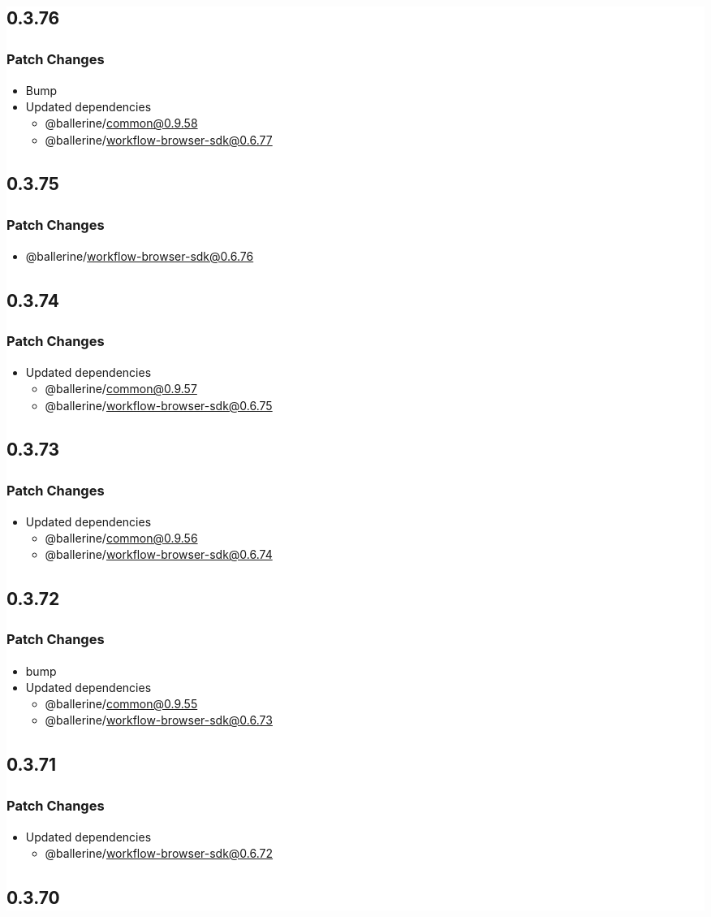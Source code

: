 ## 0.3.76

### Patch Changes

- Bump
- Updated dependencies
  - @ballerine/common@0.9.58
  - @ballerine/workflow-browser-sdk@0.6.77

## 0.3.75

### Patch Changes

- @ballerine/workflow-browser-sdk@0.6.76

## 0.3.74

### Patch Changes

- Updated dependencies
  - @ballerine/common@0.9.57
  - @ballerine/workflow-browser-sdk@0.6.75

## 0.3.73

### Patch Changes

- Updated dependencies
  - @ballerine/common@0.9.56
  - @ballerine/workflow-browser-sdk@0.6.74

## 0.3.72

### Patch Changes

- bump
- Updated dependencies
  - @ballerine/common@0.9.55
  - @ballerine/workflow-browser-sdk@0.6.73

## 0.3.71

### Patch Changes

- Updated dependencies
  - @ballerine/workflow-browser-sdk@0.6.72

## 0.3.70
